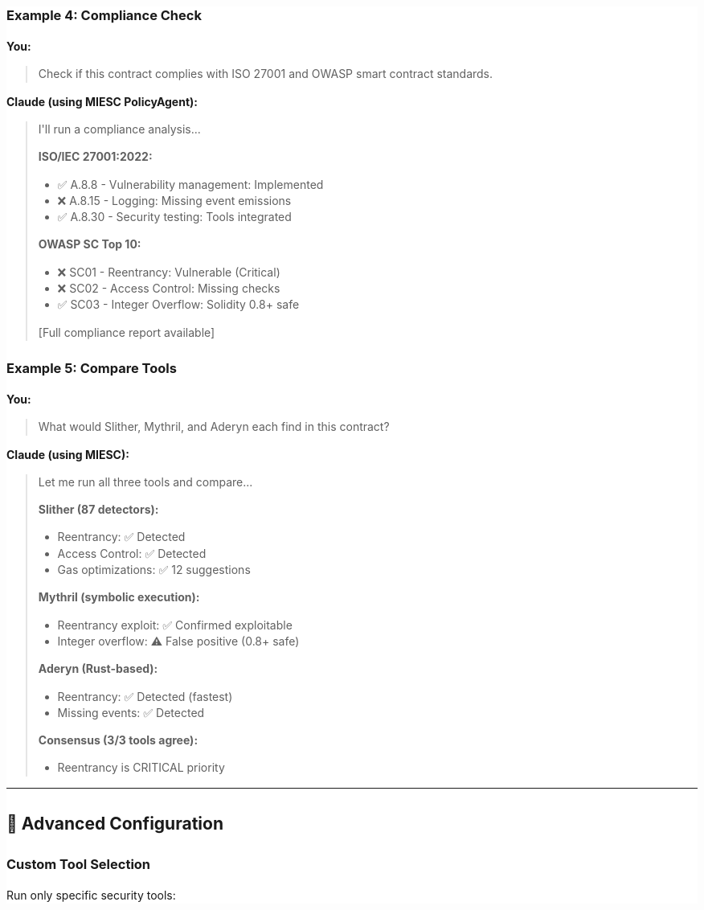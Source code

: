 ### Example 4: Compliance Check

**You:**
> Check if this contract complies with ISO 27001 and OWASP smart contract standards.

**Claude (using MIESC PolicyAgent):**
> I'll run a compliance analysis...
>
> **ISO/IEC 27001:2022:**
> - ✅ A.8.8 - Vulnerability management: Implemented
> - ❌ A.8.15 - Logging: Missing event emissions
> - ✅ A.8.30 - Security testing: Tools integrated
>
> **OWASP SC Top 10:**
> - ❌ SC01 - Reentrancy: Vulnerable (Critical)
> - ❌ SC02 - Access Control: Missing checks
> - ✅ SC03 - Integer Overflow: Solidity 0.8+ safe
>
> [Full compliance report available]

### Example 5: Compare Tools

**You:**
> What would Slither, Mythril, and Aderyn each find in this contract?

**Claude (using MIESC):**
> Let me run all three tools and compare...
>
> **Slither (87 detectors):**
> - Reentrancy: ✅ Detected
> - Access Control: ✅ Detected
> - Gas optimizations: ✅ 12 suggestions
>
> **Mythril (symbolic execution):**
> - Reentrancy exploit: ✅ Confirmed exploitable
> - Integer overflow: ⚠️  False positive (0.8+ safe)
>
> **Aderyn (Rust-based):**
> - Reentrancy: ✅ Detected (fastest)
> - Missing events: ✅ Detected
>
> **Consensus (3/3 tools agree):**
> - Reentrancy is CRITICAL priority

---

## 🔧 Advanced Configuration

### Custom Tool Selection

Run only specific security tools:
